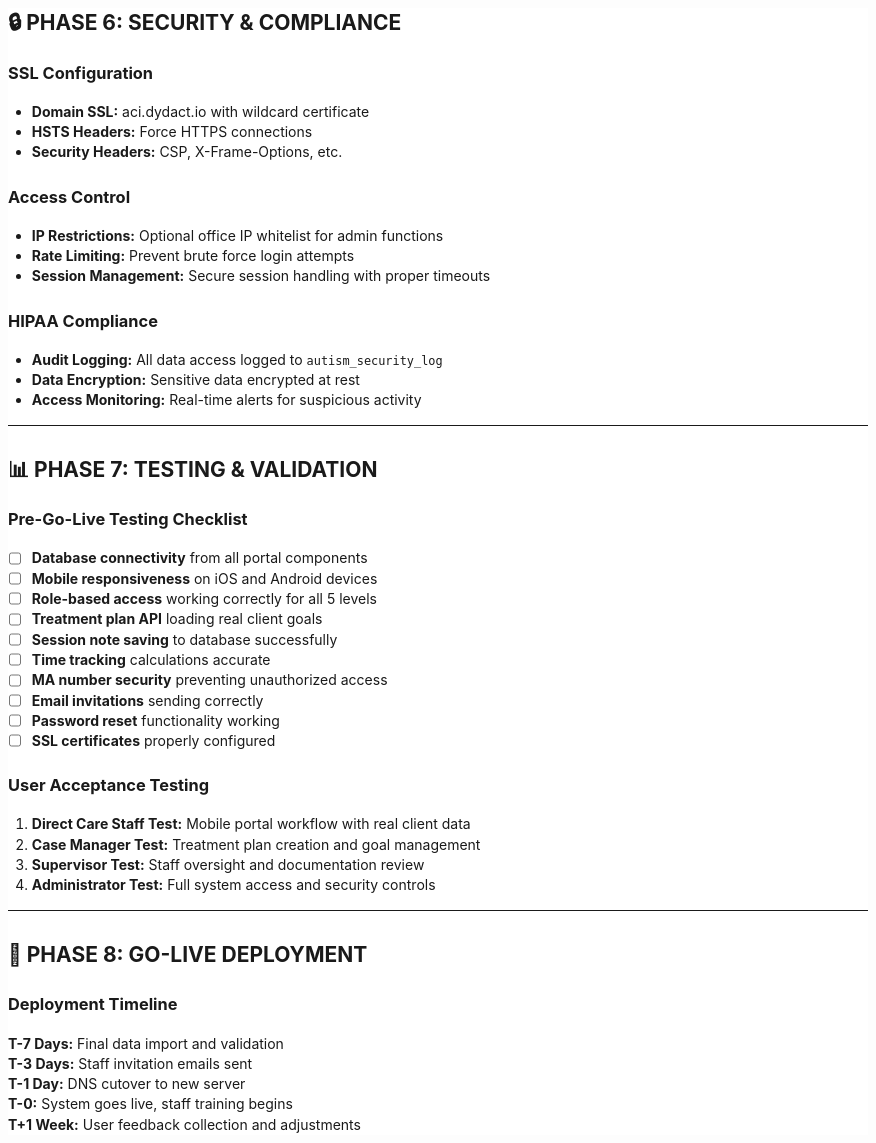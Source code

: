 
## 🔒 **PHASE 6: SECURITY & COMPLIANCE**

### **SSL Configuration**
- **Domain SSL:** aci.dydact.io with wildcard certificate
- **HSTS Headers:** Force HTTPS connections
- **Security Headers:** CSP, X-Frame-Options, etc.

### **Access Control**
- **IP Restrictions:** Optional office IP whitelist for admin functions
- **Rate Limiting:** Prevent brute force login attempts
- **Session Management:** Secure session handling with proper timeouts

### **HIPAA Compliance**
- **Audit Logging:** All data access logged to `autism_security_log`
- **Data Encryption:** Sensitive data encrypted at rest
- **Access Monitoring:** Real-time alerts for suspicious activity

---

## 📊 **PHASE 7: TESTING & VALIDATION**

### **Pre-Go-Live Testing Checklist**
- [ ] **Database connectivity** from all portal components
- [ ] **Mobile responsiveness** on iOS and Android devices
- [ ] **Role-based access** working correctly for all 5 levels
- [ ] **Treatment plan API** loading real client goals
- [ ] **Session note saving** to database successfully
- [ ] **Time tracking** calculations accurate
- [ ] **MA number security** preventing unauthorized access
- [ ] **Email invitations** sending correctly
- [ ] **Password reset** functionality working
- [ ] **SSL certificates** properly configured

### **User Acceptance Testing**
1. **Direct Care Staff Test:** Mobile portal workflow with real client data
2. **Case Manager Test:** Treatment plan creation and goal management
3. **Supervisor Test:** Staff oversight and documentation review
4. **Administrator Test:** Full system access and security controls

---

## 🚀 **PHASE 8: GO-LIVE DEPLOYMENT**

### **Deployment Timeline**
**T-7 Days:** Final data import and validation  
**T-3 Days:** Staff invitation emails sent  
**T-1 Day:** DNS cutover to new server  
**T-0:** System goes live, staff training begins  
**T+1 Week:** User feedback collection and adjustments  

